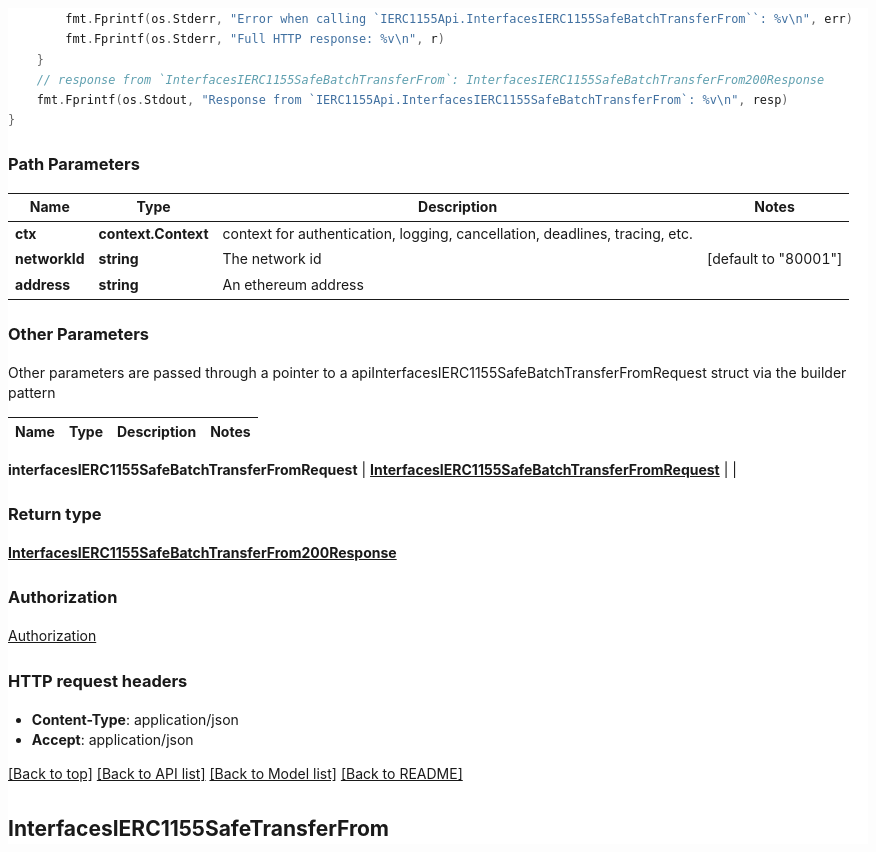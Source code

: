 ```go
        fmt.Fprintf(os.Stderr, "Error when calling `IERC1155Api.InterfacesIERC1155SafeBatchTransferFrom``: %v\n", err)
        fmt.Fprintf(os.Stderr, "Full HTTP response: %v\n", r)
    }
    // response from `InterfacesIERC1155SafeBatchTransferFrom`: InterfacesIERC1155SafeBatchTransferFrom200Response
    fmt.Fprintf(os.Stdout, "Response from `IERC1155Api.InterfacesIERC1155SafeBatchTransferFrom`: %v\n", resp)
}
```

### Path Parameters


Name | Type | Description  | Notes
------------- | ------------- | ------------- | -------------
**ctx** | **context.Context** | context for authentication, logging, cancellation, deadlines, tracing, etc.
**networkId** | **string** | The network id | [default to &quot;80001&quot;]
**address** | **string** | An ethereum address | 

### Other Parameters

Other parameters are passed through a pointer to a apiInterfacesIERC1155SafeBatchTransferFromRequest struct via the builder pattern


Name | Type | Description  | Notes
------------- | ------------- | ------------- | -------------


 **interfacesIERC1155SafeBatchTransferFromRequest** | [**InterfacesIERC1155SafeBatchTransferFromRequest**](InterfacesIERC1155SafeBatchTransferFromRequest.md) |  | 

### Return type

[**InterfacesIERC1155SafeBatchTransferFrom200Response**](InterfacesIERC1155SafeBatchTransferFrom200Response.md)

### Authorization

[Authorization](../README.md#Authorization)

### HTTP request headers

- **Content-Type**: application/json
- **Accept**: application/json

[[Back to top]](#) [[Back to API list]](../README.md#documentation-for-api-endpoints)
[[Back to Model list]](../README.md#documentation-for-models)
[[Back to README]](../README.md)


## InterfacesIERC1155SafeTransferFrom
